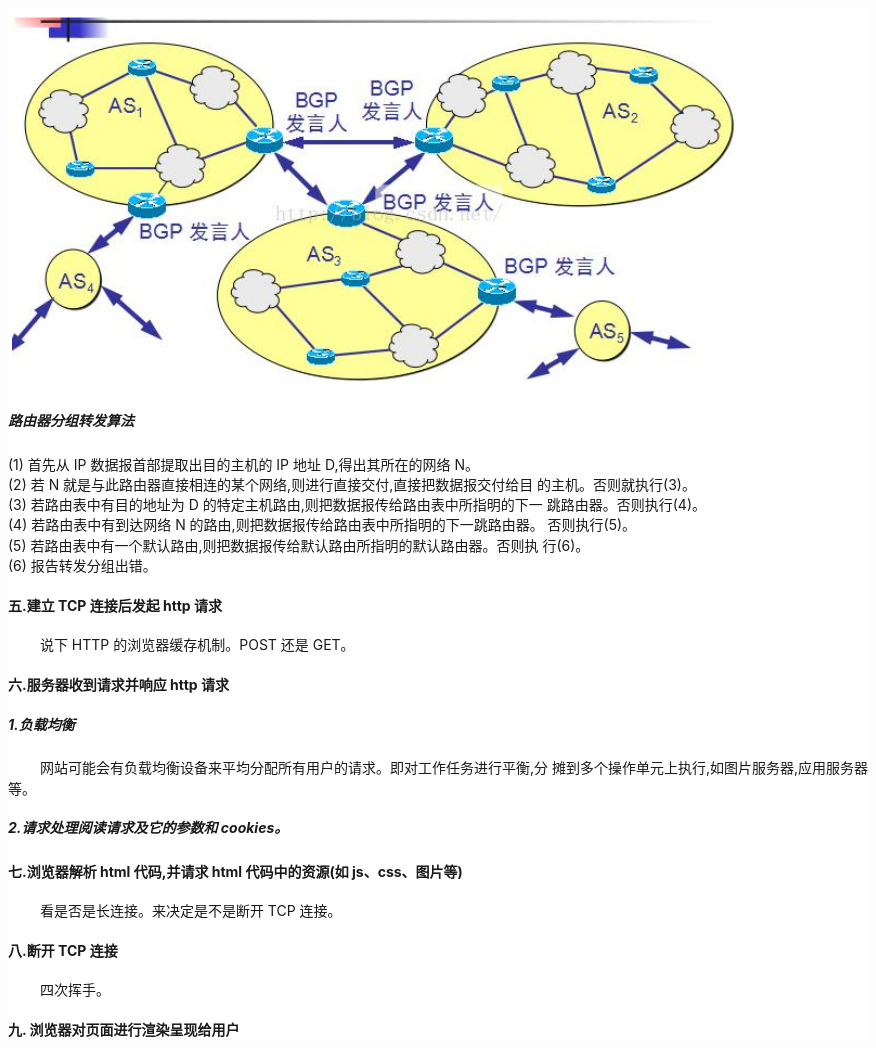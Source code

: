![05_8_3](/data/images/Java应届生面试突击/计算机网络/05_8_3.png) <br>

##### 路由器分组转发算法
(1) 首先从 IP 数据报首部提取出目的主机的 IP 地址 D,得出其所在的网络 N。 <br>
(2) 若 N 就是与此路由器直接相连的某个网络,则进行直接交付,直接把数据报交付给目
的主机。否则就执行(3)。 <br>
(3) 若路由表中有目的地址为 D 的特定主机路由,则把数据报传给路由表中所指明的下一
跳路由器。否则执行(4)。 <br>
(4) 若路由表中有到达网络 N 的路由,则把数据报传给路由表中所指明的下一跳路由器。
否则执行(5)。 <br>
(5) 若路由表中有一个默认路由,则把数据报传给默认路由所指明的默认路由器。否则执
行(6)。 <br>
(6) 报告转发分组出错。

#### 五.建立 TCP 连接后发起 http 请求
&ensp;&ensp;&ensp;&ensp;
    说下 HTTP 的浏览器缓存机制。POST 还是 GET。

#### 六.服务器收到请求并响应 http 请求
##### 1.负载均衡
&ensp;&ensp;&ensp;&ensp;
    网站可能会有负载均衡设备来平均分配所有用户的请求。即对工作任务进行平衡,分
摊到多个操作单元上执行,如图片服务器,应用服务器等。
##### 2.请求处理阅读请求及它的参数和 cookies。

#### 七.浏览器解析 html 代码,并请求 html 代码中的资源(如 js、css、图片等)
&ensp;&ensp;&ensp;&ensp;
    看是否是长连接。来决定是不是断开 TCP 连接。
#### 八.断开 TCP 连接
&ensp;&ensp;&ensp;&ensp;
    四次挥手。
#### 九. 浏览器对页面进行渲染呈现给用户
